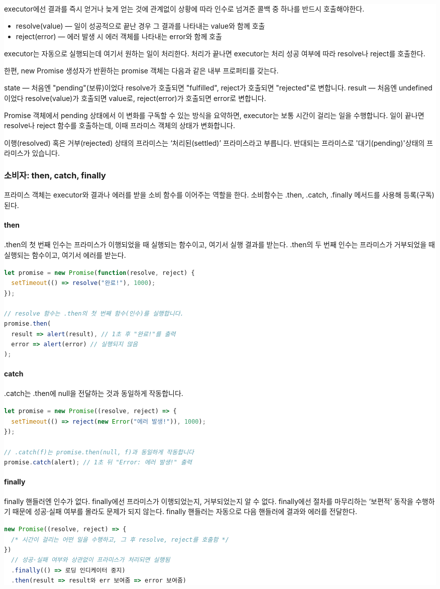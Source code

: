 executor에선 결과를 즉시 얻거나 늦게 얻는 것에 관계없이 상황에 따라 인수로 넘겨준 콜백 중 하나를 반드시 호출해야한다.

* resolve(value) — 일이 성공적으로 끝난 경우 그 결과를 나타내는 value와 함께 호출
* reject(error) — 에러 발생 시 에러 객체를 나타내는 error와 함께 호출

executor는 자동으로 실행되는데 여기서 원하는 일이 처리한다. 처리가 끝나면 executor는 처리 성공 여부에 따라 resolve나 reject를 호출한다.

한편, new Promise 생성자가 반환하는 promise 객체는 다음과 같은 내부 프로퍼티를 갖는다.

state — 처음엔 "pending"(보류)이었다 resolve가 호출되면 "fulfilled", reject가 호출되면 "rejected"로 변합니다.
result — 처음엔 undefined이었다 resolve(value)가 호출되면 value로, reject(error)가 호출되면 error로 변합니다.

Promise 객체에서 pending 상태에서 이 변화를 구독할 수 있는 방식을 요약하면, executor는 보통 시간이 걸리는 일을 수행합니다. 일이 끝나면 resolve나 reject 함수를 호출하는데, 이때 프라미스 객체의 상태가 변화합니다.

이행(resolved) 혹은 거부(rejected) 상태의 프라미스는 ‘처리된(settled)’ 프라미스라고 부릅니다. 반대되는 프라미스로 '대기(pending)'상태의 프라미스가 있습니다.

### 소비자: then, catch, finally
프라미스 객체는 executor와 결과나 에러를 받을 소비 함수를 이어주는 역할을 한다. 소비함수는 .then, .catch, .finally 메서드를 사용해 등록(구독)된다.

#### then
.then의 첫 번째 인수는 프라미스가 이행되었을 때 실행되는 함수이고, 여기서 실행 결과를 받는다.
.then의 두 번째 인수는 프라미스가 거부되었을 때 실행되는 함수이고, 여기서 에러를 받는다.

```js
let promise = new Promise(function(resolve, reject) {
  setTimeout(() => resolve("완료!"), 1000);
});

// resolve 함수는 .then의 첫 번째 함수(인수)를 실행합니다.
promise.then(
  result => alert(result), // 1초 후 "완료!"를 출력
  error => alert(error) // 실행되지 않음
);
```

#### catch
.catch는 .then에 null을 전달하는 것과 동일하게 작동합니다.
```js
let promise = new Promise((resolve, reject) => {
  setTimeout(() => reject(new Error("에러 발생!")), 1000);
});

// .catch(f)는 promise.then(null, f)과 동일하게 작동합니다
promise.catch(alert); // 1초 뒤 "Error: 에러 발생!" 출력
```

#### finally
finally 핸들러엔 인수가 없다. finally에선 프라미스가 이행되었는지, 거부되었는지 알 수 없다. finally에선 절차를 마무리하는 ‘보편적’ 동작을 수행하기 때문에 성공·실패 여부를 몰라도 문제가 되지 않는다.
finally 핸들러는 자동으로 다음 핸들러에 결과와 에러를 전달한다.
```js
new Promise((resolve, reject) => {
  /* 시간이 걸리는 어떤 일을 수행하고, 그 후 resolve, reject를 호출함 */
})
  // 성공·실패 여부와 상관없이 프라미스가 처리되면 실행됨
  .finally(() => 로딩 인디케이터 중지)
  .then(result => result와 err 보여줌 => error 보여줌)
```
